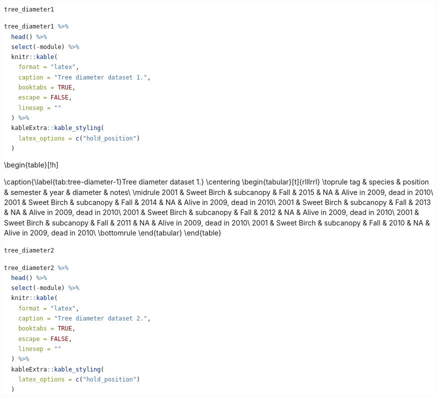 
```r
tree_diameter1
```

```r
tree_diameter1 %>%
  head() %>%
  select(-module) %>%
  knitr::kable(
    format = "latex",
    caption = "Tree diameter dataset 1.",
    booktabs = TRUE,
    escape = FALSE,
    linesep = ""
  ) %>%
  kableExtra::kable_styling(
    latex_options = c("hold_position")
  )
```

\begin{table}[!h]

\caption{\label{tab:tree-diameter-1}Tree diameter dataset 1.}
\centering
\begin{tabular}[t]{rlllrrl}
\toprule
tag & species & position & semester & year & diameter & notes\\
\midrule
2001 & Sweet Birch & subcanopy & Fall & 2015 & NA & Alive in 2009, dead in 2010\\
2001 & Sweet Birch & subcanopy & Fall & 2014 & NA & Alive in 2009, dead in 2010\\
2001 & Sweet Birch & subcanopy & Fall & 2013 & NA & Alive in 2009, dead in 2010\\
2001 & Sweet Birch & subcanopy & Fall & 2012 & NA & Alive in 2009, dead in 2010\\
2001 & Sweet Birch & subcanopy & Fall & 2011 & NA & Alive in 2009, dead in 2010\\
2001 & Sweet Birch & subcanopy & Fall & 2010 & NA & Alive in 2009, dead in 2010\\
\bottomrule
\end{tabular}
\end{table}


```r
tree_diameter2
```

```r
tree_diameter2 %>%
  head() %>%
  select(-module) %>%
  knitr::kable(
    format = "latex",
    caption = "Tree diameter dataset 2.",
    booktabs = TRUE,
    escape = FALSE,
    linesep = ""
  ) %>%
  kableExtra::kable_styling(
    latex_options = c("hold_position")
  )
```
